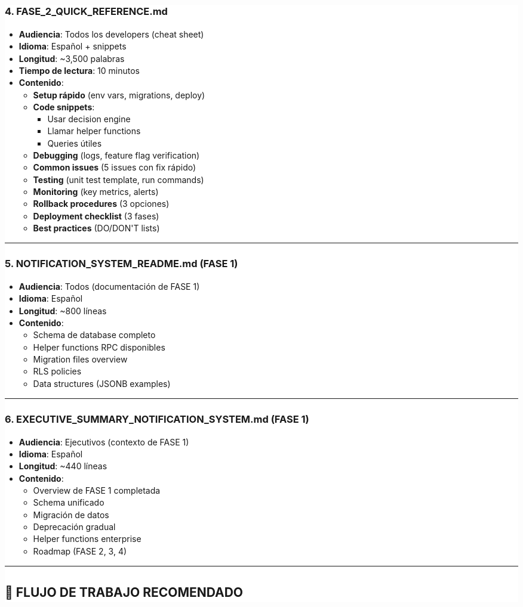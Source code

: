 
### 4. FASE_2_QUICK_REFERENCE.md
- **Audiencia**: Todos los developers (cheat sheet)
- **Idioma**: Español + snippets
- **Longitud**: ~3,500 palabras
- **Tiempo de lectura**: 10 minutos
- **Contenido**:
  - **Setup rápido** (env vars, migrations, deploy)
  - **Code snippets**:
    - Usar decision engine
    - Llamar helper functions
    - Queries útiles
  - **Debugging** (logs, feature flag verification)
  - **Common issues** (5 issues con fix rápido)
  - **Testing** (unit test template, run commands)
  - **Monitoring** (key metrics, alerts)
  - **Rollback procedures** (3 opciones)
  - **Deployment checklist** (3 fases)
  - **Best practices** (DO/DON'T lists)

---

### 5. NOTIFICATION_SYSTEM_README.md (FASE 1)
- **Audiencia**: Todos (documentación de FASE 1)
- **Idioma**: Español
- **Longitud**: ~800 líneas
- **Contenido**:
  - Schema de database completo
  - Helper functions RPC disponibles
  - Migration files overview
  - RLS policies
  - Data structures (JSONB examples)

---

### 6. EXECUTIVE_SUMMARY_NOTIFICATION_SYSTEM.md (FASE 1)
- **Audiencia**: Ejecutivos (contexto de FASE 1)
- **Idioma**: Español
- **Longitud**: ~440 líneas
- **Contenido**:
  - Overview de FASE 1 completada
  - Schema unificado
  - Migración de datos
  - Deprecación gradual
  - Helper functions enterprise
  - Roadmap (FASE 2, 3, 4)

---

## 🎯 FLUJO DE TRABAJO RECOMENDADO
